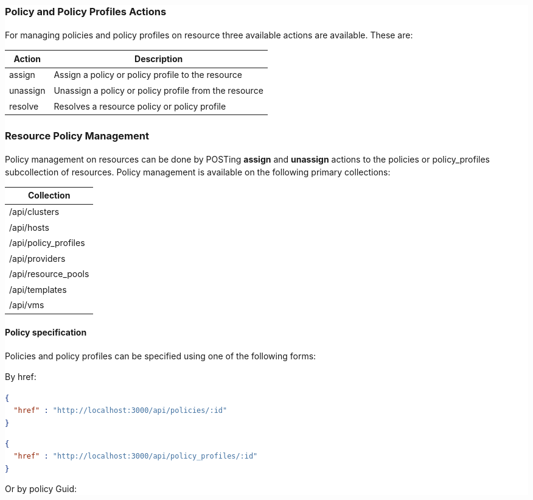 ### Policy and Policy Profiles Actions

For managing policies and policy profiles on resource three available
actions are available. These are:

| Action   | Description                                           |
| -------- | ----------------------------------------------------- |
| assign   | Assign a policy or policy profile to the resource     |
| unassign | Unassign a policy or policy profile from the resource |
| resolve  | Resolves a resource policy or policy profile          |

### Resource Policy Management

Policy management on resources can be done by POSTing **assign** and
**unassign** actions to the policies or policy\_profiles subcollection
of resources. Policy management is available on the following primary
collections:

| Collection            |
| --------------------- |
| /api/clusters         |
| /api/hosts            |
| /api/policy\_profiles |
| /api/providers        |
| /api/resource\_pools  |
| /api/templates        |
| /api/vms              |

#### Policy specification

Policies and policy profiles can be specified using one of the following
forms:

By href:

``` json
{
  "href" : "http://localhost:3000/api/policies/:id"
}
```

``` json
{
  "href" : "http://localhost:3000/api/policy_profiles/:id"
}
```

Or by policy Guid:
